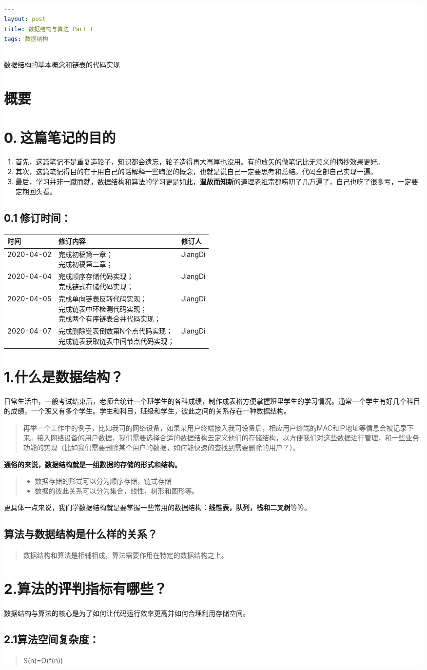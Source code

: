```yaml
---
layout: post
title: 数据结构与算法 Part I
tags: 数据结构
---
```

数据结构的基本概念和链表的代码实现


# 概要

# 0. 这篇笔记的目的

1. 首先，这篇笔记不是重复造轮子，知识都会遗忘，轮子造得再大再厚也没用。有的放矢的做笔记比无意义的摘抄效果更好。
2. 其次，这篇笔记得目的在于用自己的话解释一些晦涩的概念，也就是说自己一定要思考和总结。代码全部自己实现一遍。
3. 最后，学习并非一蹴而就，数据结构和算法的学习更是如此，**温故而知新**的道理老祖宗都唠叨了几万遍了，自己也吃了很多亏，一定要定期回头看。

## 0.1 修订时间：

| 时间 | 修订内容 | 修订人 |
| :------ |:--- | :--- |
| 2020-04-02 | 完成初稿第一章；<br>完成初稿第二章； | JiangDi |
| 2020-04-04 | 完成顺序存储代码实现；<br>完成链式存储代码实现； | JiangDi |
| 2020-04-05 | 完成单向链表反转代码实现；<br>完成链表中环检测代码实现；<br>完成两个有序链表合并代码实现； | JiangDi |
| 2020-04-07 | 完成删除链表倒数第N个点代码实现；<br>完成链表获取链表中间节点代码实现； | JiangDi |

# 1.什么是数据结构？

日常生活中，一般考试结束后，老师会统计一个班学生的各科成绩，制作成表格方便掌握班里学生的学习情况。通常一个学生有好几个科目的成绩，一个班又有多个学生。学生和科目，班级和学生，彼此之间的关系存在一种数据结构。
>再举一个工作中的例子，比如我司的网络设备，如果某用户终端接入我司设备后，相应用户终端的MAC和IP地址等信息会被记录下来。接入网络设备的用户数据，我们需要选择合适的数据结构去定义他们的存储结构，以方便我们对这些数据进行管理，和一些业务功能的实现（比如我们需要删除某个用户的数据，如何能快速的查找到需要删除的用户？）。

**通俗的来说，数据结构就是一组数据的存储的形式和结构。**
>* 数据存储的形式可以分为顺序存储，链式存储
>* 数据的彼此关系可以分为集合，线性，树形和图形等。

更具体一点来说，我们学数据结构就是要掌握一些常用的数据结构：**线性表，队列，栈和二叉树**等等。

## 算法与数据结构是什么样的关系？
>数据结构和算法是相辅相成，算法需要作用在特定的数据结构之上。

# 2.算法的评判指标有哪些？
数据结构与算法的核心是为了如何让代码运行效率更高并如何合理利用存储空间。
## 2.1算法空间复杂度：
> S(n)=O(f(n))
